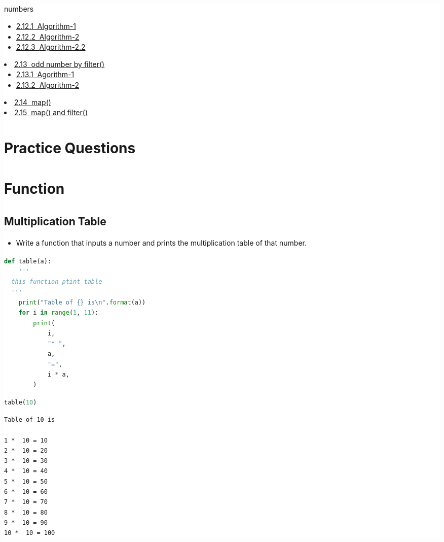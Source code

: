 numbers</a></span><ul class="toc-item"><li><span><a href="#Algorithm-1" data-toc-modified-id="Algorithm-1-2.12.1"><span class="toc-item-num">2.12.1&nbsp;&nbsp;</span>Algorithm-1</a></span></li><li><span><a href="#Algorithm-2" data-toc-modified-id="Algorithm-2-2.12.2"><span class="toc-item-num">2.12.2&nbsp;&nbsp;</span>Algorithm-2</a></span></li><li><span><a href="#Algorithm-2.2" data-toc-modified-id="Algorithm-2.2-2.12.3"><span class="toc-item-num">2.12.3&nbsp;&nbsp;</span>Algorithm-2.2</a></span></li></ul></li><li><span><a href="#odd-number-by-filter()" data-toc-modified-id="odd-number-by-filter()-2.13"><span class="toc-item-num">2.13&nbsp;&nbsp;</span>odd number by filter()</a></span><ul class="toc-item"><li><span><a href="#Agorithm-1" data-toc-modified-id="Agorithm-1-2.13.1"><span class="toc-item-num">2.13.1&nbsp;&nbsp;</span>Agorithm-1</a></span></li><li><span><a href="#Algorithm-2" data-toc-modified-id="Algorithm-2-2.13.2"><span class="toc-item-num">2.13.2&nbsp;&nbsp;</span>Algorithm-2</a></span></li></ul></li><li><span><a href="#map()" data-toc-modified-id="map()-2.14"><span class="toc-item-num">2.14&nbsp;&nbsp;</span>map()</a></span></li><li><span><a href="#map()-and-filter()" data-toc-modified-id="map()-and-filter()-2.15"><span class="toc-item-num">2.15&nbsp;&nbsp;</span>map() and filter()</a></span></li></ul></li></ul></div>

# Practice Questions

# Function

## Multiplication Table
- Write a function that inputs a number and prints the multiplication table of 
that number.



```python
def table(a):
    '''
  this function ptint table
  '''
    print("Table of {} is\n".format(a))
    for i in range(1, 11):
        print(
            i,
            "* ",
            a,
            "=",
            i * a,
        )
```


```python
table(10)
```

    Table of 10 is
    
    1 *  10 = 10
    2 *  10 = 20
    3 *  10 = 30
    4 *  10 = 40
    5 *  10 = 50
    6 *  10 = 60
    7 *  10 = 70
    8 *  10 = 80
    9 *  10 = 90
    10 *  10 = 100
    